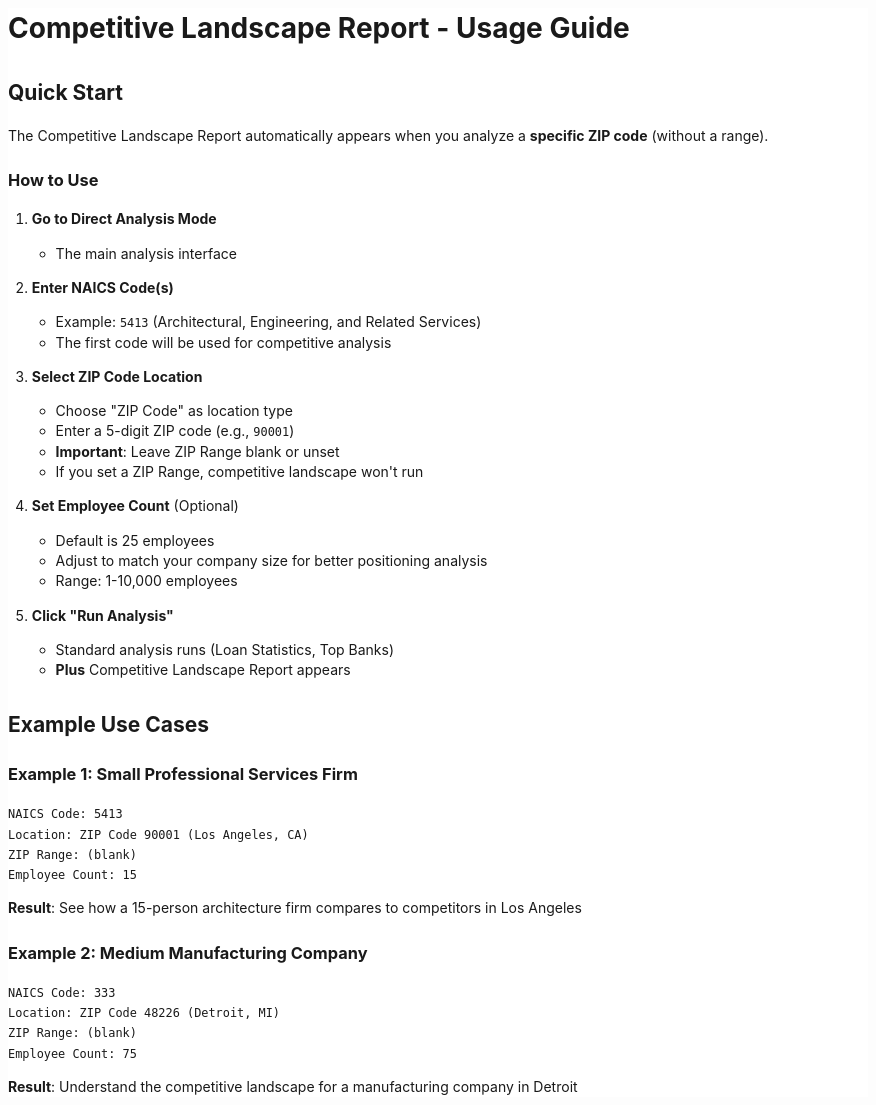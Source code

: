 # Competitive Landscape Report - Usage Guide

## Quick Start

The Competitive Landscape Report automatically appears when you analyze a **specific ZIP code** (without a range).

### How to Use

1. **Go to Direct Analysis Mode**
   - The main analysis interface

2. **Enter NAICS Code(s)**
   - Example: `5413` (Architectural, Engineering, and Related Services)
   - The first code will be used for competitive analysis

3. **Select ZIP Code Location**
   - Choose "ZIP Code" as location type
   - Enter a 5-digit ZIP code (e.g., `90001`)
   - **Important**: Leave ZIP Range blank or unset
   - If you set a ZIP Range, competitive landscape won't run

4. **Set Employee Count** (Optional)
   - Default is 25 employees
   - Adjust to match your company size for better positioning analysis
   - Range: 1-10,000 employees

5. **Click "Run Analysis"**
   - Standard analysis runs (Loan Statistics, Top Banks)
   - **Plus** Competitive Landscape Report appears

## Example Use Cases

### Example 1: Small Professional Services Firm
```
NAICS Code: 5413
Location: ZIP Code 90001 (Los Angeles, CA)
ZIP Range: (blank)
Employee Count: 15
```
**Result**: See how a 15-person architecture firm compares to competitors in Los Angeles

### Example 2: Medium Manufacturing Company
```
NAICS Code: 333
Location: ZIP Code 48226 (Detroit, MI)
ZIP Range: (blank)
Employee Count: 75
```
**Result**: Understand the competitive landscape for a manufacturing company in Detroit

